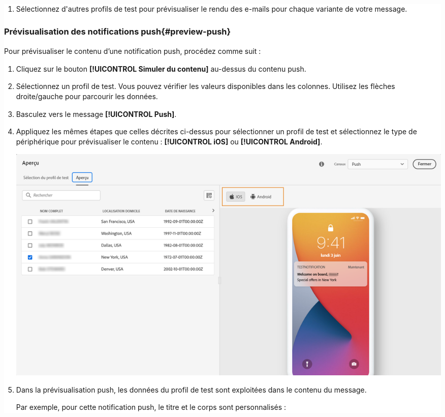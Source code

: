 1. Sélectionnez d&#39;autres profils de test pour prévisualiser le rendu des e-mails pour chaque variante de votre message.

### Prévisualisation des notifications push{#preview-push}

Pour prévisualiser le contenu d’une notification push, procédez comme suit :

1. Cliquez sur le bouton **[!UICONTROL Simuler du contenu]** au-dessus du contenu push.

1. Sélectionnez un profil de test. Vous pouvez vérifier les valeurs disponibles dans les colonnes. Utilisez les flèches droite/gauche pour parcourir les données.

1. Basculez vers le message **[!UICONTROL Push]**.

1. Appliquez les mêmes étapes que celles décrites ci-dessus pour sélectionner un profil de test et sélectionnez le type de périphérique pour prévisualiser le contenu : **[!UICONTROL iOS]** ou **[!UICONTROL Android]**.

   ![](assets/preview-iOS.png)

1. Dans la prévisualisation push, les données du profil de test sont exploitées dans le contenu du message.

   Par exemple, pour cette notification push, le titre et le corps sont personnalisés :
